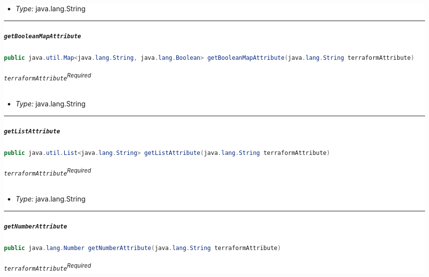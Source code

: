 - *Type:* java.lang.String

---

##### `getBooleanMapAttribute` <a name="getBooleanMapAttribute" id="@cdktf/provider-azuread.synchronizationJobProvisionOnDemand.SynchronizationJobProvisionOnDemandParameterOutputReference.getBooleanMapAttribute"></a>

```java
public java.util.Map<java.lang.String, java.lang.Boolean> getBooleanMapAttribute(java.lang.String terraformAttribute)
```

###### `terraformAttribute`<sup>Required</sup> <a name="terraformAttribute" id="@cdktf/provider-azuread.synchronizationJobProvisionOnDemand.SynchronizationJobProvisionOnDemandParameterOutputReference.getBooleanMapAttribute.parameter.terraformAttribute"></a>

- *Type:* java.lang.String

---

##### `getListAttribute` <a name="getListAttribute" id="@cdktf/provider-azuread.synchronizationJobProvisionOnDemand.SynchronizationJobProvisionOnDemandParameterOutputReference.getListAttribute"></a>

```java
public java.util.List<java.lang.String> getListAttribute(java.lang.String terraformAttribute)
```

###### `terraformAttribute`<sup>Required</sup> <a name="terraformAttribute" id="@cdktf/provider-azuread.synchronizationJobProvisionOnDemand.SynchronizationJobProvisionOnDemandParameterOutputReference.getListAttribute.parameter.terraformAttribute"></a>

- *Type:* java.lang.String

---

##### `getNumberAttribute` <a name="getNumberAttribute" id="@cdktf/provider-azuread.synchronizationJobProvisionOnDemand.SynchronizationJobProvisionOnDemandParameterOutputReference.getNumberAttribute"></a>

```java
public java.lang.Number getNumberAttribute(java.lang.String terraformAttribute)
```

###### `terraformAttribute`<sup>Required</sup> <a name="terraformAttribute" id="@cdktf/provider-azuread.synchronizationJobProvisionOnDemand.SynchronizationJobProvisionOnDemandParameterOutputReference.getNumberAttribute.parameter.terraformAttribute"></a>
